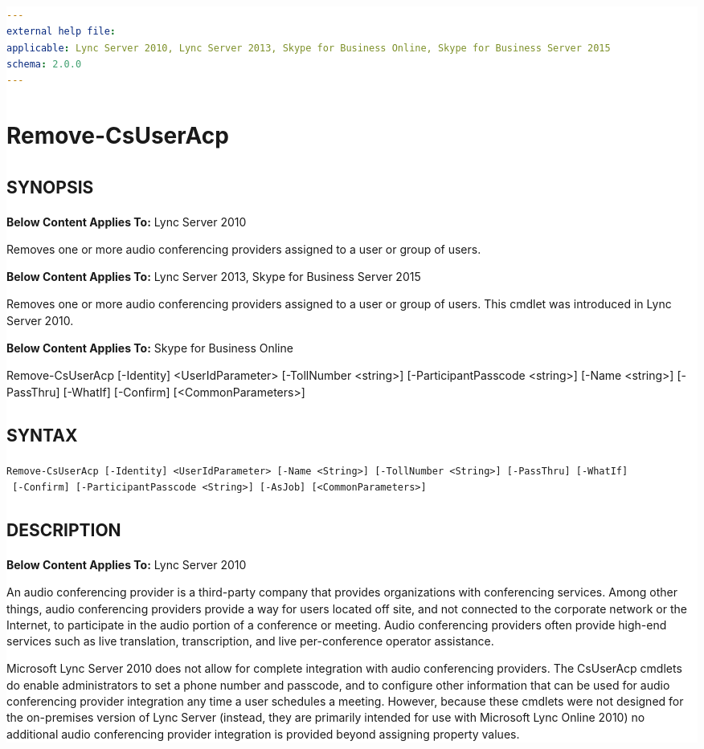```yaml
---
external help file: 
applicable: Lync Server 2010, Lync Server 2013, Skype for Business Online, Skype for Business Server 2015
schema: 2.0.0
---
```


# Remove-CsUserAcp

## SYNOPSIS
**Below Content Applies To:** Lync Server 2010

Removes one or more audio conferencing providers assigned to a user or group of users.

**Below Content Applies To:** Lync Server 2013, Skype for Business Server 2015

Removes one or more audio conferencing providers assigned to a user or group of users.
This cmdlet was introduced in Lync Server 2010.

**Below Content Applies To:** Skype for Business Online

Remove-CsUserAcp \[-Identity\] \<UserIdParameter\> \[-TollNumber \<string\>\] \[-ParticipantPasscode \<string\>\] \[-Name \<string\>\] \[-PassThru\] \[-WhatIf\] \[-Confirm\] \[\<CommonParameters\>\]



## SYNTAX

```
Remove-CsUserAcp [-Identity] <UserIdParameter> [-Name <String>] [-TollNumber <String>] [-PassThru] [-WhatIf]
 [-Confirm] [-ParticipantPasscode <String>] [-AsJob] [<CommonParameters>]
```

## DESCRIPTION
**Below Content Applies To:** Lync Server 2010

An audio conferencing provider is a third-party company that provides organizations with conferencing services.
Among other things, audio conferencing providers provide a way for users located off site, and not connected to the corporate network or the Internet, to participate in the audio portion of a conference or meeting.
Audio conferencing providers often provide high-end services such as live translation, transcription, and live per-conference operator assistance.

Microsoft Lync Server 2010 does not allow for complete integration with audio conferencing providers.
The CsUserAcp cmdlets do enable administrators to set a phone number and passcode, and to configure other information that can be used for audio conferencing provider integration any time a user schedules a meeting.
However, because these cmdlets were not designed for the on-premises version of Lync Server (instead, they are primarily intended for use with Microsoft Lync Online 2010) no additional audio conferencing provider integration is provided beyond assigning property values.
